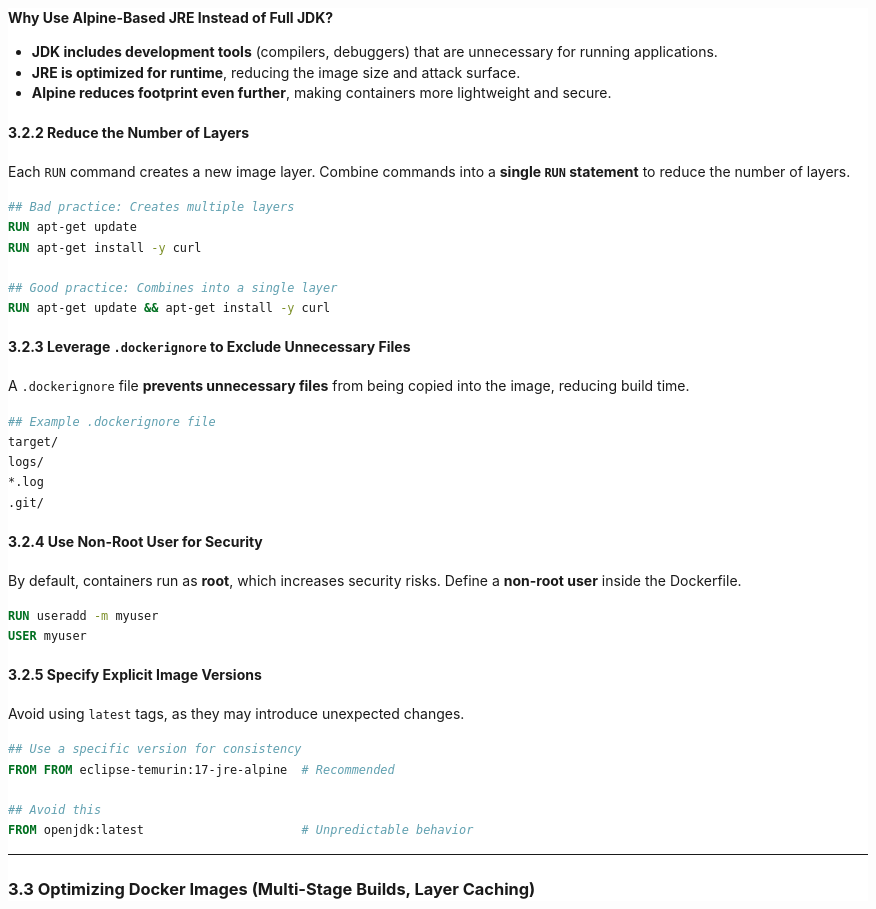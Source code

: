 **Why Use Alpine-Based JRE Instead of Full JDK?**
- **JDK includes development tools** (compilers, debuggers) that are unnecessary for running applications.
- **JRE is optimized for runtime**, reducing the image size and attack surface.
- **Alpine reduces footprint even further**, making containers more lightweight and secure.


#### 3.2.2 Reduce the Number of Layers
Each `RUN` command creates a new image layer. Combine commands into a **single `RUN` statement** to reduce the number of layers.

```dockerfile
## Bad practice: Creates multiple layers
RUN apt-get update
RUN apt-get install -y curl

## Good practice: Combines into a single layer
RUN apt-get update && apt-get install -y curl
```

#### 3.2.3 Leverage `.dockerignore` to Exclude Unnecessary Files
A `.dockerignore` file **prevents unnecessary files** from being copied into the image, reducing build time.

```sh
## Example .dockerignore file
target/
logs/
*.log
.git/
```

#### 3.2.4 Use Non-Root User for Security
By default, containers run as **root**, which increases security risks. Define a **non-root user** inside the Dockerfile.

```dockerfile
RUN useradd -m myuser
USER myuser
```

#### 3.2.5 Specify Explicit Image Versions
Avoid using `latest` tags, as they may introduce unexpected changes.

```dockerfile
## Use a specific version for consistency
FROM FROM eclipse-temurin:17-jre-alpine  # Recommended

## Avoid this
FROM openjdk:latest                      # Unpredictable behavior
```

---

### 3.3 Optimizing Docker Images (Multi-Stage Builds, Layer Caching)
